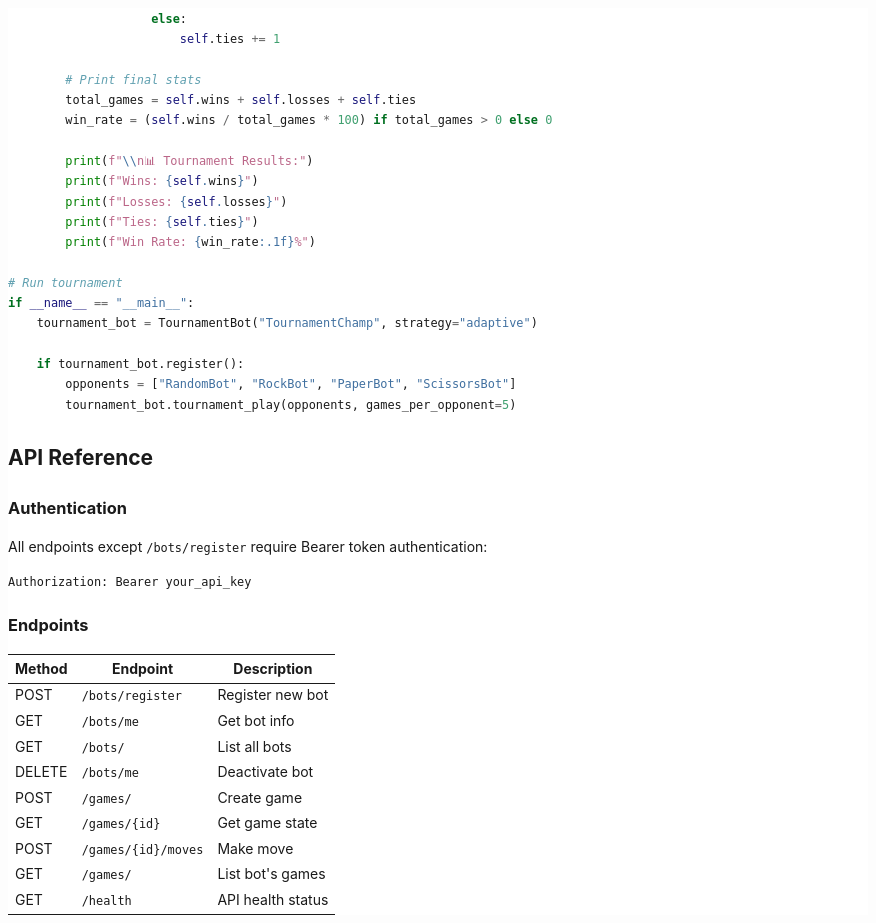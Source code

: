 ```python
                    else:
                        self.ties += 1
        
        # Print final stats
        total_games = self.wins + self.losses + self.ties
        win_rate = (self.wins / total_games * 100) if total_games > 0 else 0
        
        print(f"\\n📊 Tournament Results:")
        print(f"Wins: {self.wins}")
        print(f"Losses: {self.losses}")
        print(f"Ties: {self.ties}")
        print(f"Win Rate: {win_rate:.1f}%")

# Run tournament
if __name__ == "__main__":
    tournament_bot = TournamentBot("TournamentChamp", strategy="adaptive")
    
    if tournament_bot.register():
        opponents = ["RandomBot", "RockBot", "PaperBot", "ScissorsBot"]
        tournament_bot.tournament_play(opponents, games_per_opponent=5)
```

## API Reference

### Authentication
All endpoints except `/bots/register` require Bearer token authentication:
```
Authorization: Bearer your_api_key
```

### Endpoints

| Method | Endpoint | Description |
|--------|----------|-------------|
| POST | `/bots/register` | Register new bot |
| GET | `/bots/me` | Get bot info |
| GET | `/bots/` | List all bots |
| DELETE | `/bots/me` | Deactivate bot |
| POST | `/games/` | Create game |
| GET | `/games/{id}` | Get game state |
| POST | `/games/{id}/moves` | Make move |
| GET | `/games/` | List bot's games |
| GET | `/health` | API health status |
